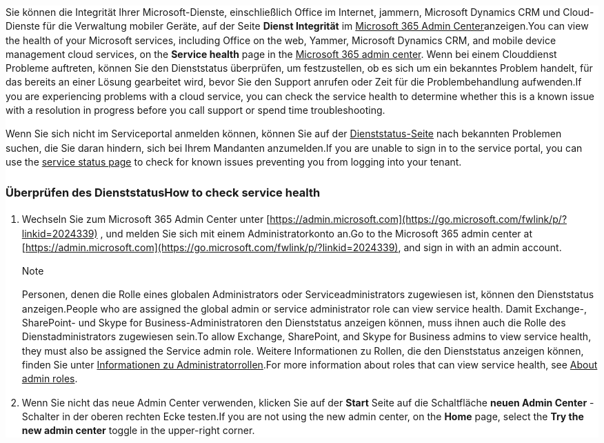 <span data-ttu-id="818e4-105">Sie können die Integrität Ihrer Microsoft-Dienste, einschließlich Office im Internet, jammern, Microsoft Dynamics CRM und Cloud-Dienste für die Verwaltung mobiler Geräte, auf der Seite **Dienst Integrität** im [Microsoft 365 Admin Center](https://go.microsoft.com/fwlink/p/?linkid=2024339)anzeigen.</span><span class="sxs-lookup"><span data-stu-id="818e4-105">You can view the health of your Microsoft services, including Office on the web, Yammer, Microsoft Dynamics CRM, and mobile device management cloud services, on the **Service health** page in the [Microsoft 365 admin center](https://go.microsoft.com/fwlink/p/?linkid=2024339).</span></span> <span data-ttu-id="818e4-106">Wenn bei einem Clouddienst Probleme auftreten, können Sie den Dienststatus überprüfen, um festzustellen, ob es sich um ein bekanntes Problem handelt, für das bereits an einer Lösung gearbeitet wird, bevor Sie den Support anrufen oder Zeit für die Problembehandlung aufwenden.</span><span class="sxs-lookup"><span data-stu-id="818e4-106">If you are experiencing problems with a cloud service, you can check the service health to determine whether this is a known issue with a resolution in progress before you call support or spend time troubleshooting.</span></span>

<span data-ttu-id="818e4-107">Wenn Sie sich nicht im Serviceportal anmelden können, können Sie auf der [Dienststatus-Seite](https://status.office365.com) nach bekannten Problemen suchen, die Sie daran hindern, sich bei Ihrem Mandanten anzumelden.</span><span class="sxs-lookup"><span data-stu-id="818e4-107">If you are unable to sign in to the service portal, you can use the [service status page](https://status.office365.com) to check for known issues preventing you from logging into your tenant.</span></span>
  
### <a name="how-to-check-service-health"></a><span data-ttu-id="818e4-108">Überprüfen des Dienststatus</span><span class="sxs-lookup"><span data-stu-id="818e4-108">How to check service health</span></span>

1. <span data-ttu-id="818e4-109">Wechseln Sie zum Microsoft 365 Admin Center unter [https://admin.microsoft.com](https://go.microsoft.com/fwlink/p/?linkid=2024339) , und melden Sie sich mit einem Administratorkonto an.</span><span class="sxs-lookup"><span data-stu-id="818e4-109">Go to the Microsoft 365 admin center at [https://admin.microsoft.com](https://go.microsoft.com/fwlink/p/?linkid=2024339), and sign in with an admin account.</span></span>

    > [!NOTE]
    > <span data-ttu-id="818e4-110">Personen, denen die Rolle eines globalen Administrators oder Serviceadministrators zugewiesen ist, können den Dienststatus anzeigen.</span><span class="sxs-lookup"><span data-stu-id="818e4-110">People who are assigned the global admin or service administrator role can view service health.</span></span> <span data-ttu-id="818e4-111">Damit Exchange-, SharePoint- und Skype for Business-Administratoren den Dienststatus anzeigen können, muss ihnen auch die Rolle des Dienstadministrators zugewiesen sein.</span><span class="sxs-lookup"><span data-stu-id="818e4-111">To allow Exchange, SharePoint, and Skype for Business admins to view service health, they must also be assigned the Service admin role.</span></span> <span data-ttu-id="818e4-112">Weitere Informationen zu Rollen, die den Dienststatus anzeigen können, finden Sie unter [Informationen zu Administratorrollen](https://docs.microsoft.com/microsoft-365/admin/add-users/about-admin-roles?view=o365-worldwide#roles-available-in-the-microsoft-365-admin-center).</span><span class="sxs-lookup"><span data-stu-id="818e4-112">For more information about roles that can view service health, see [About admin roles](https://docs.microsoft.com/microsoft-365/admin/add-users/about-admin-roles?view=o365-worldwide#roles-available-in-the-microsoft-365-admin-center).</span></span>
  
2. <span data-ttu-id="818e4-113">Wenn Sie nicht das neue Admin Center verwenden, klicken Sie auf der **Start** Seite auf die Schaltfläche **neuen Admin Center** -Schalter in der oberen rechten Ecke testen.</span><span class="sxs-lookup"><span data-stu-id="818e4-113">If you are not using the new admin center, on the **Home** page, select the **Try the new admin center** toggle in the upper-right corner.</span></span>
